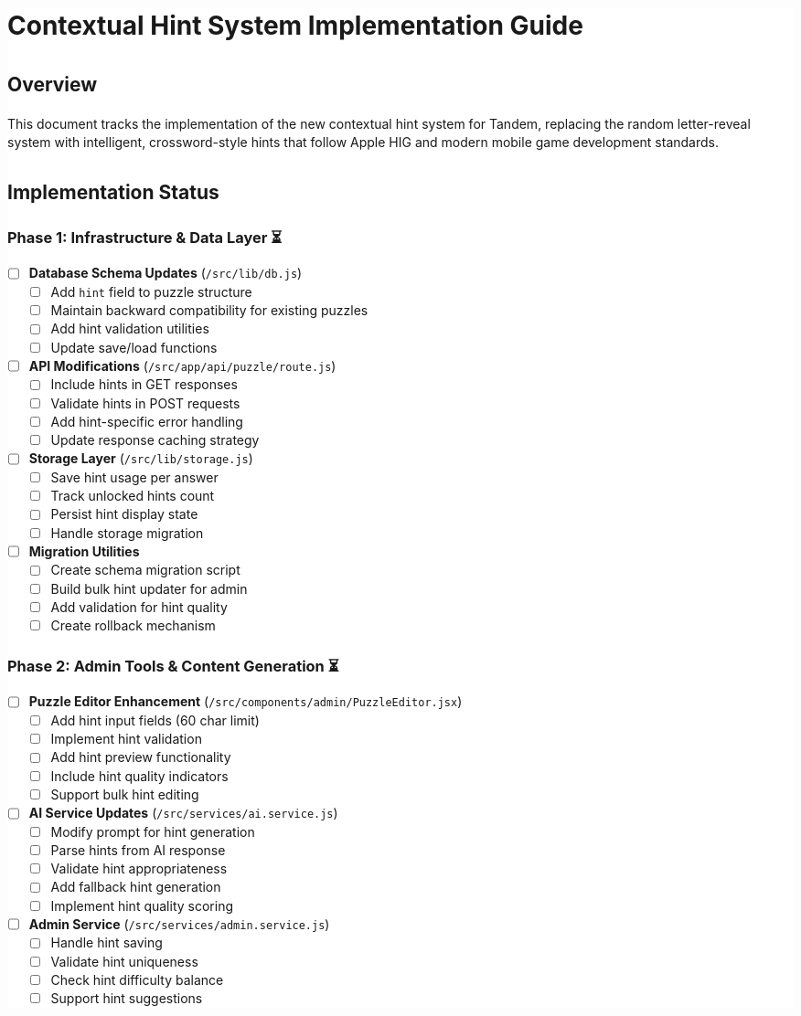 # Contextual Hint System Implementation Guide

## Overview
This document tracks the implementation of the new contextual hint system for Tandem, replacing the random letter-reveal system with intelligent, crossword-style hints that follow Apple HIG and modern mobile game development standards.

## Implementation Status

### Phase 1: Infrastructure & Data Layer ⏳
- [ ] **Database Schema Updates** (`/src/lib/db.js`)
  - [ ] Add `hint` field to puzzle structure
  - [ ] Maintain backward compatibility for existing puzzles
  - [ ] Add hint validation utilities
  - [ ] Update save/load functions

- [ ] **API Modifications** (`/src/app/api/puzzle/route.js`)
  - [ ] Include hints in GET responses
  - [ ] Validate hints in POST requests
  - [ ] Add hint-specific error handling
  - [ ] Update response caching strategy

- [ ] **Storage Layer** (`/src/lib/storage.js`)
  - [ ] Save hint usage per answer
  - [ ] Track unlocked hints count
  - [ ] Persist hint display state
  - [ ] Handle storage migration

- [ ] **Migration Utilities**
  - [ ] Create schema migration script
  - [ ] Build bulk hint updater for admin
  - [ ] Add validation for hint quality
  - [ ] Create rollback mechanism

### Phase 2: Admin Tools & Content Generation ⏳
- [ ] **Puzzle Editor Enhancement** (`/src/components/admin/PuzzleEditor.jsx`)
  - [ ] Add hint input fields (60 char limit)
  - [ ] Implement hint validation
  - [ ] Add hint preview functionality
  - [ ] Include hint quality indicators
  - [ ] Support bulk hint editing

- [ ] **AI Service Updates** (`/src/services/ai.service.js`)
  - [ ] Modify prompt for hint generation
  - [ ] Parse hints from AI response
  - [ ] Validate hint appropriateness
  - [ ] Add fallback hint generation
  - [ ] Implement hint quality scoring

- [ ] **Admin Service** (`/src/services/admin.service.js`)
  - [ ] Handle hint saving
  - [ ] Validate hint uniqueness
  - [ ] Check hint difficulty balance
  - [ ] Support hint suggestions
